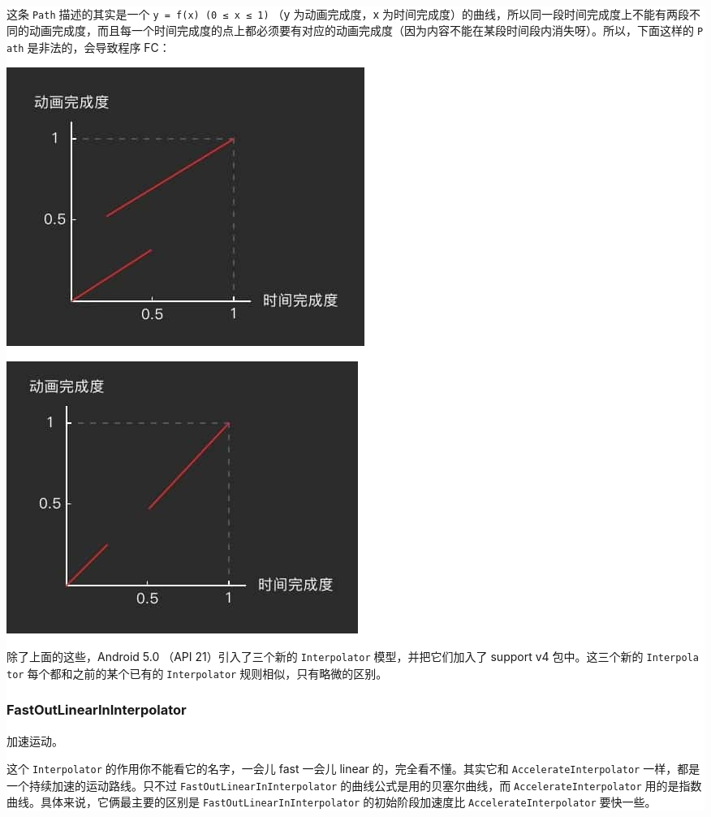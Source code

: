 这条 `Path` 描述的其实是一个 `y = f(x) (0 ≤ x ≤ 1)` （y 为动画完成度，x 为时间完成度）的曲线，所以同一段时间完成度上不能有两段不同的动画完成度，而且每一个时间完成度的点上都必须要有对应的动画完成度（因为内容不能在某段时间段内消失呀）。所以，下面这样的 `Path` 是非法的，会导致程序 FC：

![img](assets/180.jpg)

![img](assets/181.jpg)

除了上面的这些，Android 5.0 （API 21）引入了三个新的 `Interpolator` 模型，并把它们加入了 support v4 包中。这三个新的 `Interpolator` 每个都和之前的某个已有的 `Interpolator` 规则相似，只有略微的区别。

### FastOutLinearInInterpolator

加速运动。

这个 `Interpolator` 的作用你不能看它的名字，一会儿 fast 一会儿 linear 的，完全看不懂。其实它和 `AccelerateInterpolator` 一样，都是一个持续加速的运动路线。只不过 `FastOutLinearInInterpolator` 的曲线公式是用的贝塞尔曲线，而 `AccelerateInterpolator` 用的是指数曲线。具体来说，它俩最主要的区别是 `FastOutLinearInInterpolator` 的初始阶段加速度比 `AccelerateInterpolator` 要快一些。
